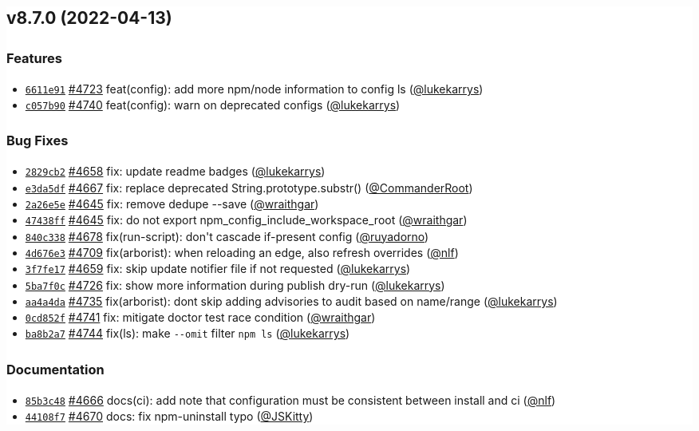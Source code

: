 ## v8.7.0 (2022-04-13)

### Features

  * [`6611e91`](https://github.com/npm/cli/commit/6611e9147f1726ab4537a7fe3b9e3beb6728f700) [#4723](https://github.com/npm/cli/pull/4723) feat(config): add more npm/node information to config ls ([@lukekarrys](https://github.com/lukekarrys))
  * [`c057b90`](https://github.com/npm/cli/commit/c057b90d0954ff5b6f2973748ae5d41885b99213) [#4740](https://github.com/npm/cli/pull/4740) feat(config): warn on deprecated configs ([@lukekarrys](https://github.com/lukekarrys))

### Bug Fixes

  * [`2829cb2`](https://github.com/npm/cli/commit/2829cb28a432b5ff7beeeb3bf3e7e2e174c1121d) [#4658](https://github.com/npm/cli/pull/4658) fix: update readme badges ([@lukekarrys](https://github.com/lukekarrys))
  * [`e3da5df`](https://github.com/npm/cli/commit/e3da5df4152fbe547f7871547165328e1bf06262) [#4667](https://github.com/npm/cli/pull/4667) fix: replace deprecated String.prototype.substr() ([@CommanderRoot](https://github.com/CommanderRoot))
  * [`2a26e5e`](https://github.com/npm/cli/commit/2a26e5e21af788f025a5731d88f15f6dc88b4c0c) [#4645](https://github.com/npm/cli/pull/4645) fix: remove dedupe --save ([@wraithgar](https://github.com/wraithgar))
  * [`47438ff`](https://github.com/npm/cli/commit/47438ff19f4b6e84a0325ed73b97999ce34bc789) [#4645](https://github.com/npm/cli/pull/4645) fix: do not export npm_config_include_workspace_root ([@wraithgar](https://github.com/wraithgar))
  * [`840c338`](https://github.com/npm/cli/commit/840c338aa6aba7dc39d9d3afba075701e3979362) [#4678](https://github.com/npm/cli/pull/4678) fix(run-script): don't cascade if-present config ([@ruyadorno](https://github.com/ruyadorno))
  * [`4d676e3`](https://github.com/npm/cli/commit/4d676e31a68f081b8553eff4e79db1f29acf47e1) [#4709](https://github.com/npm/cli/pull/4709) fix(arborist): when reloading an edge, also refresh overrides ([@nlf](https://github.com/nlf))
  * [`3f7fe17`](https://github.com/npm/cli/commit/3f7fe17d1ea743b3ce1f27b9156e9fa0e358a7df) [#4659](https://github.com/npm/cli/pull/4659) fix: skip update notifier file if not requested ([@lukekarrys](https://github.com/lukekarrys))
  * [`5ba7f0c`](https://github.com/npm/cli/commit/5ba7f0cef753d4af0bc02ca7d6dd0ac1bdd11ffe) [#4726](https://github.com/npm/cli/pull/4726) fix: show more information during publish dry-run ([@lukekarrys](https://github.com/lukekarrys))
  * [`aa4a4da`](https://github.com/npm/cli/commit/aa4a4da336a6ec1963394fdbd06acb173c842d26) [#4735](https://github.com/npm/cli/pull/4735) fix(arborist): dont skip adding advisories to audit based on name/range ([@lukekarrys](https://github.com/lukekarrys))
  * [`0cd852f`](https://github.com/npm/cli/commit/0cd852f62e1453e647a2551e98c78ce7e0c8ea03) [#4741](https://github.com/npm/cli/pull/4741) fix: mitigate doctor test race condition ([@wraithgar](https://github.com/wraithgar))
  * [`ba8b2a7`](https://github.com/npm/cli/commit/ba8b2a753d63c8a8c7a44a48c2e13626b12025fe) [#4744](https://github.com/npm/cli/pull/4744) fix(ls): make `--omit` filter `npm ls` ([@lukekarrys](https://github.com/lukekarrys))

### Documentation

  * [`85b3c48`](https://github.com/npm/cli/commit/85b3c48d2c9bc4199aed699cc4c00ac96c5feebd) [#4666](https://github.com/npm/cli/pull/4666) docs(ci): add note that configuration must be consistent between install and ci ([@nlf](https://github.com/nlf))
  * [`44108f7`](https://github.com/npm/cli/commit/44108f7be5e1e928d8aa3eda3c5c177bcd216c99) [#4670](https://github.com/npm/cli/pull/4670) docs: fix npm-uninstall typo ([@JSKitty](https://github.com/JSKitty))
